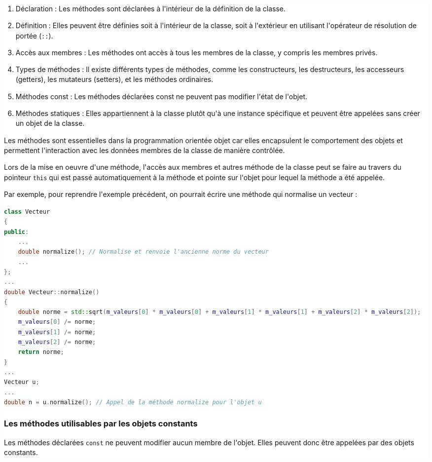 1. Déclaration : Les méthodes sont déclarées à l'intérieur de la définition de la classe.

2. Définition : Elles peuvent être définies soit à l'intérieur de la classe, soit à l'extérieur en utilisant l'opérateur de résolution de portée (`::`).

3. Accès aux membres : Les méthodes ont accès à tous les membres de la classe, y compris les membres privés.

4. Types de méthodes : Il existe différents types de méthodes, comme les constructeurs, les destructeurs, les accesseurs (getters), les mutateurs (setters), et les méthodes ordinaires.

5. Méthodes const : Les méthodes déclarées const ne peuvent pas modifier l'état de l'objet.

6. Méthodes statiques : Elles appartiennent à la classe plutôt qu'à une instance spécifique et peuvent être appelées sans créer un objet de la classe.

Les méthodes sont essentielles dans la programmation orientée objet car elles encapsulent le comportement des objets et permettent l'interaction avec les données membres de la classe de manière contrôlée.

Lors de la mise en oeuvre d'une méthode, l'accès aux membres et autres méthode de la classe peut se faire au travers du pointeur `this` qui est passé automatiquement à la méthode et pointe sur l'objet pour lequel la méthode a été appelée.

Par exemple, pour reprendre l'exemple précédent, on pourrait écrire une méthode qui normalise un vecteur :

```cpp
class Vecteur
{
public:
    ...
    double normalize(); // Normalise et renvoie l'ancienne norme du vecteur
    ...
};
...
double Vecteur::normalize()
{
    double norme = std::sqrt(m_valeurs[0] * m_valeurs[0] + m_valeurs[1] * m_valeurs[1] + m_valeurs[2] * m_valeurs[2]);
    m_valeurs[0] /= norme;
    m_valeurs[1] /= norme;
    m_valeurs[2] /= norme;
    return norme;
}
...
Vecteur u;
...
double n = u.normalize(); // Appel de la méthode normalize pour l'objet u
```

### Les méthodes utilisables par les objets constants

Les méthodes déclarées `const` ne peuvent modifier aucun membre de l'objet. Elles peuvent donc être appelées par des objets constants.
